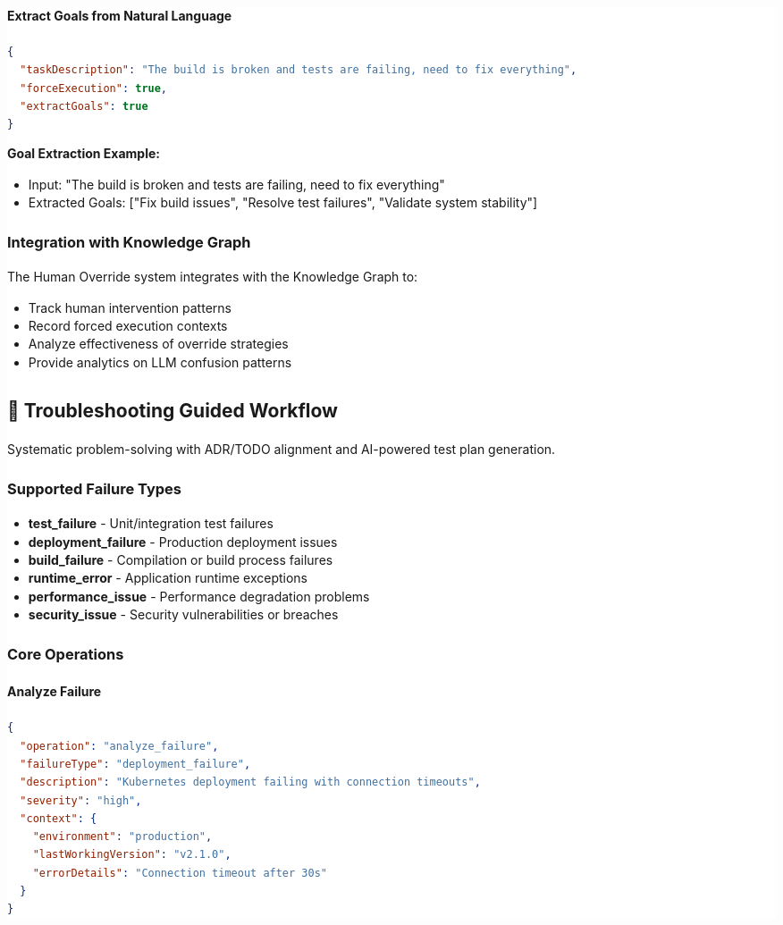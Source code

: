 #### Extract Goals from Natural Language

```json
{
  "taskDescription": "The build is broken and tests are failing, need to fix everything",
  "forceExecution": true,
  "extractGoals": true
}
```

**Goal Extraction Example:**

- Input: "The build is broken and tests are failing, need to fix everything"
- Extracted Goals: ["Fix build issues", "Resolve test failures", "Validate system stability"]

### Integration with Knowledge Graph

The Human Override system integrates with the Knowledge Graph to:

- Track human intervention patterns
- Record forced execution contexts
- Analyze effectiveness of override strategies
- Provide analytics on LLM confusion patterns

## 🔧 Troubleshooting Guided Workflow

Systematic problem-solving with ADR/TODO alignment and AI-powered test plan generation.

### Supported Failure Types

- **test_failure** - Unit/integration test failures
- **deployment_failure** - Production deployment issues
- **build_failure** - Compilation or build process failures
- **runtime_error** - Application runtime exceptions
- **performance_issue** - Performance degradation problems
- **security_issue** - Security vulnerabilities or breaches

### Core Operations

#### Analyze Failure

```json
{
  "operation": "analyze_failure",
  "failureType": "deployment_failure",
  "description": "Kubernetes deployment failing with connection timeouts",
  "severity": "high",
  "context": {
    "environment": "production",
    "lastWorkingVersion": "v2.1.0",
    "errorDetails": "Connection timeout after 30s"
  }
}
```

